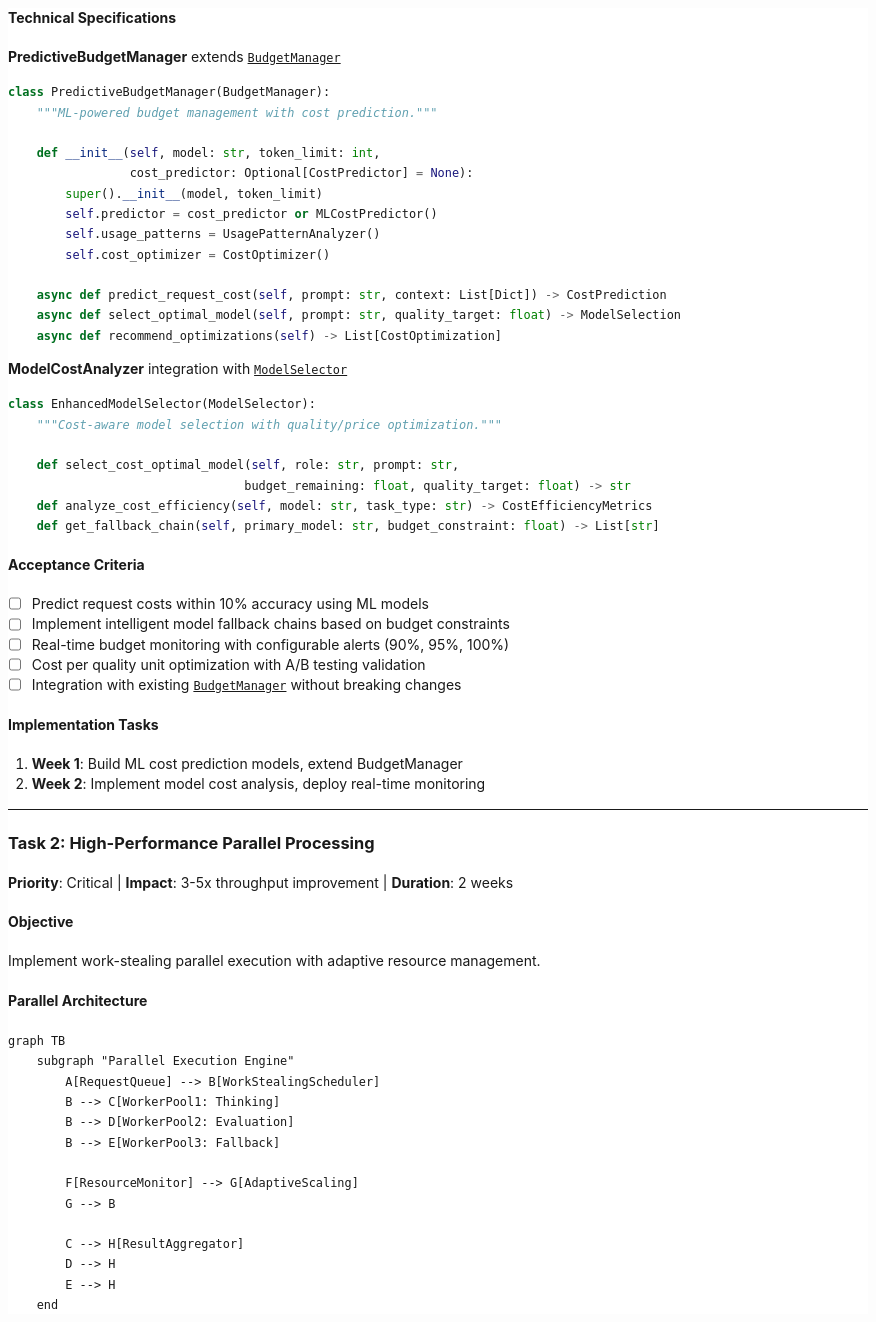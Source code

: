 #### Technical Specifications

**PredictiveBudgetManager** extends [`BudgetManager`](core/budget.py:8)
```python
class PredictiveBudgetManager(BudgetManager):
    """ML-powered budget management with cost prediction."""
    
    def __init__(self, model: str, token_limit: int, 
                 cost_predictor: Optional[CostPredictor] = None):
        super().__init__(model, token_limit)
        self.predictor = cost_predictor or MLCostPredictor()
        self.usage_patterns = UsagePatternAnalyzer()
        self.cost_optimizer = CostOptimizer()
    
    async def predict_request_cost(self, prompt: str, context: List[Dict]) -> CostPrediction
    async def select_optimal_model(self, prompt: str, quality_target: float) -> ModelSelection
    async def recommend_optimizations(self) -> List[CostOptimization]
```

**ModelCostAnalyzer** integration with [`ModelSelector`](core/model_policy.py:1)
```python
class EnhancedModelSelector(ModelSelector):
    """Cost-aware model selection with quality/price optimization."""
    
    def select_cost_optimal_model(self, role: str, prompt: str, 
                                 budget_remaining: float, quality_target: float) -> str
    def analyze_cost_efficiency(self, model: str, task_type: str) -> CostEfficiencyMetrics
    def get_fallback_chain(self, primary_model: str, budget_constraint: float) -> List[str]
```

#### Acceptance Criteria
- [ ] Predict request costs within 10% accuracy using ML models
- [ ] Implement intelligent model fallback chains based on budget constraints
- [ ] Real-time budget monitoring with configurable alerts (90%, 95%, 100%)
- [ ] Cost per quality unit optimization with A/B testing validation
- [ ] Integration with existing [`BudgetManager`](core/budget.py:8) without breaking changes

#### Implementation Tasks
1. **Week 1**: Build ML cost prediction models, extend BudgetManager
2. **Week 2**: Implement model cost analysis, deploy real-time monitoring

---

### Task 2: High-Performance Parallel Processing
**Priority**: Critical | **Impact**: 3-5x throughput improvement | **Duration**: 2 weeks

#### Objective
Implement work-stealing parallel execution with adaptive resource management.

#### Parallel Architecture
```mermaid
graph TB
    subgraph "Parallel Execution Engine"
        A[RequestQueue] --> B[WorkStealingScheduler]
        B --> C[WorkerPool1: Thinking]
        B --> D[WorkerPool2: Evaluation] 
        B --> E[WorkerPool3: Fallback]
        
        F[ResourceMonitor] --> G[AdaptiveScaling]
        G --> B
        
        C --> H[ResultAggregator]
        D --> H
        E --> H
    end
```